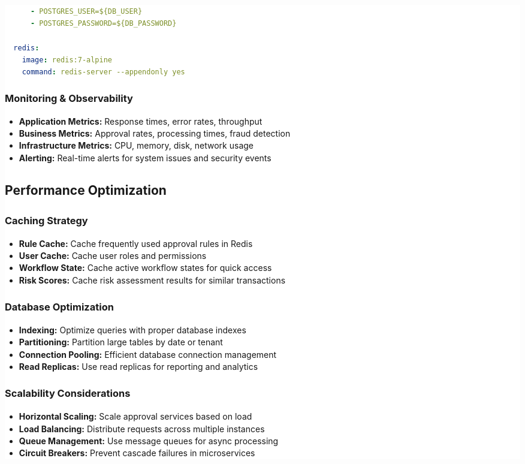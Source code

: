 ```yaml
      - POSTGRES_USER=${DB_USER}
      - POSTGRES_PASSWORD=${DB_PASSWORD}

  redis:
    image: redis:7-alpine
    command: redis-server --appendonly yes
```

### Monitoring & Observability

- **Application Metrics:** Response times, error rates, throughput
- **Business Metrics:** Approval rates, processing times, fraud detection
- **Infrastructure Metrics:** CPU, memory, disk, network usage
- **Alerting:** Real-time alerts for system issues and security events

## Performance Optimization

### Caching Strategy
- **Rule Cache:** Cache frequently used approval rules in Redis
- **User Cache:** Cache user roles and permissions
- **Workflow State:** Cache active workflow states for quick access
- **Risk Scores:** Cache risk assessment results for similar transactions

### Database Optimization
- **Indexing:** Optimize queries with proper database indexes
- **Partitioning:** Partition large tables by date or tenant
- **Connection Pooling:** Efficient database connection management
- **Read Replicas:** Use read replicas for reporting and analytics

### Scalability Considerations
- **Horizontal Scaling:** Scale approval services based on load
- **Load Balancing:** Distribute requests across multiple instances
- **Queue Management:** Use message queues for async processing
- **Circuit Breakers:** Prevent cascade failures in microservices